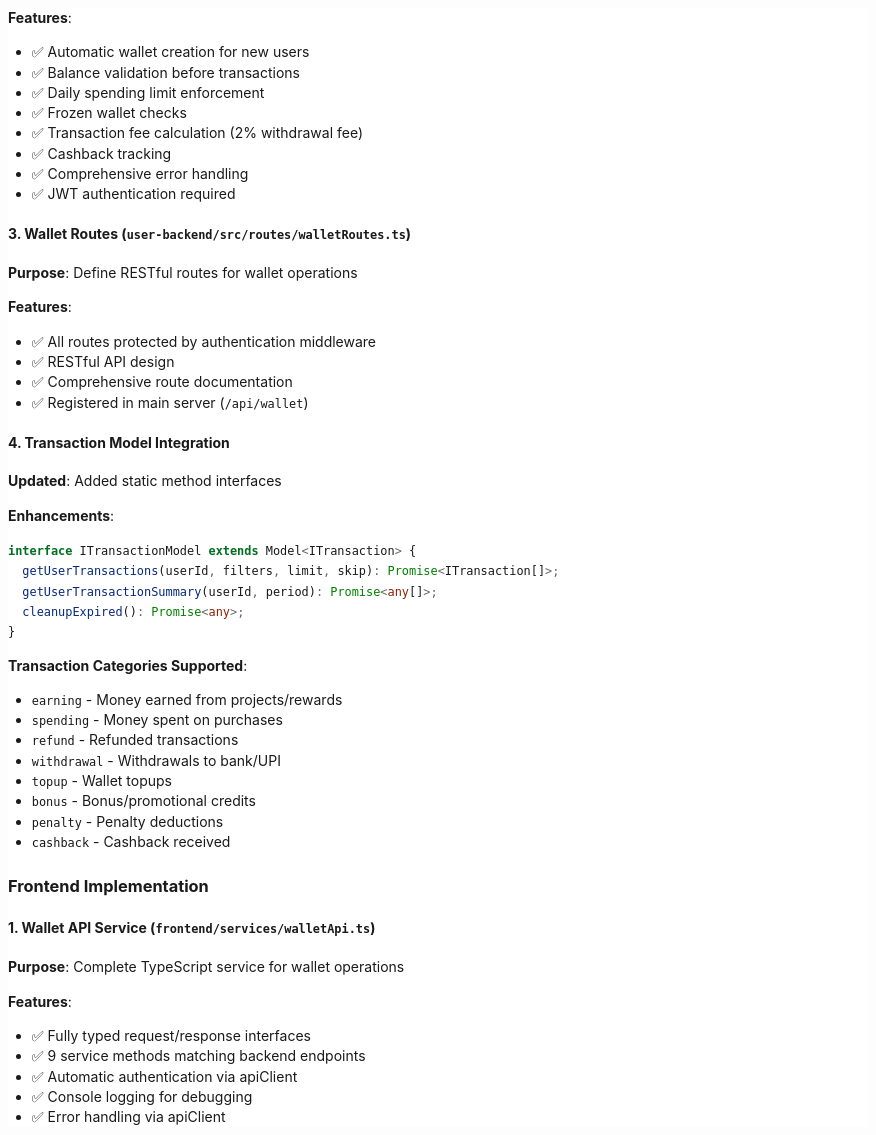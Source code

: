 **Features**:
- ✅ Automatic wallet creation for new users
- ✅ Balance validation before transactions
- ✅ Daily spending limit enforcement
- ✅ Frozen wallet checks
- ✅ Transaction fee calculation (2% withdrawal fee)
- ✅ Cashback tracking
- ✅ Comprehensive error handling
- ✅ JWT authentication required

#### 3. Wallet Routes (`user-backend/src/routes/walletRoutes.ts`)
**Purpose**: Define RESTful routes for wallet operations

**Features**:
- ✅ All routes protected by authentication middleware
- ✅ RESTful API design
- ✅ Comprehensive route documentation
- ✅ Registered in main server (`/api/wallet`)

#### 4. Transaction Model Integration
**Updated**: Added static method interfaces

**Enhancements**:
```typescript
interface ITransactionModel extends Model<ITransaction> {
  getUserTransactions(userId, filters, limit, skip): Promise<ITransaction[]>;
  getUserTransactionSummary(userId, period): Promise<any[]>;
  cleanupExpired(): Promise<any>;
}
```

**Transaction Categories Supported**:
- `earning` - Money earned from projects/rewards
- `spending` - Money spent on purchases
- `refund` - Refunded transactions
- `withdrawal` - Withdrawals to bank/UPI
- `topup` - Wallet topups
- `bonus` - Bonus/promotional credits
- `penalty` - Penalty deductions
- `cashback` - Cashback received

### Frontend Implementation

#### 1. Wallet API Service (`frontend/services/walletApi.ts`)
**Purpose**: Complete TypeScript service for wallet operations

**Features**:
- ✅ Fully typed request/response interfaces
- ✅ 9 service methods matching backend endpoints
- ✅ Automatic authentication via apiClient
- ✅ Console logging for debugging
- ✅ Error handling via apiClient
